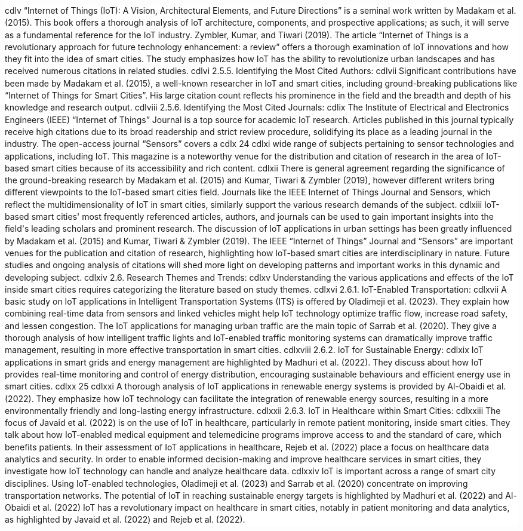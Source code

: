 cdlv	“Internet of Things (IoT): A Vision, Architectural Elements, and Future Directions” is a seminal work written by Madakam et al. (2015). This book offers a thorough analysis of IoT architecture, components, and prospective applications; as such, it will serve as a fundamental reference for the IoT industry. Zymbler, Kumar, and Tiwari (2019). The article “Internet of Things is a revolutionary approach for future technology enhancement: a review” offers a thorough examination of IoT innovations and how they fit into the idea of smart cities. The study emphasizes how IoT has the ability to revolutionize urban landscapes and has received numerous citations in related studies. 
cdlvi	2.5.5. Identifying the Most Cited Authors: 
cdlvii	Significant contributions have been made by Madakam et al. (2015), a well-known researcher in IoT and smart cities, including ground-breaking publications like “Internet of Things for Smart Cities”. His large citation count reflects his prominence in the field and the breadth and depth of his knowledge and research output. 
cdlviii	2.5.6. Identifying the Most Cited Journals: 
cdlix	The Institute of Electrical and Electronics Engineers (IEEE) “Internet of Things” Journal is a top source for academic IoT research. Articles published in this journal typically receive high citations due to its broad readership and strict review procedure, solidifying its place as a leading journal in the industry. The open-access journal “Sensors” covers a 
cdlx	24 
cdlxi	wide range of subjects pertaining to sensor technologies and applications, including IoT. This magazine is a noteworthy venue for the distribution and citation of research in the area of IoT-based smart cities because of its accessibility and rich content. 
cdlxii	There is general agreement regarding the significance of the ground-breaking research by Madakam et al. (2015) and Kumar, Tiwari & Zymbler (2019), however different writers bring different viewpoints to the IoT-based smart cities field. Journals like the IEEE Internet of Things Journal and Sensors, which reflect the multidimensionality of IoT in smart cities, similarly support the various research demands of the subject. 
cdlxiii	IoT-based smart cities' most frequently referenced articles, authors, and journals can be used to gain important insights into the field's leading scholars and prominent research. The discussion of IoT applications in urban settings has been greatly influenced by Madakam et al. (2015) and Kumar, Tiwari & Zymbler (2019). The IEEE “Internet of Things” Journal and “Sensors” are important venues for the publication and citation of research, highlighting how IoT-based smart cities are interdisciplinary in nature. Future studies and ongoing analysis of citations will shed more light on developing patterns and important works in this dynamic and developing subject. 
cdlxiv	2.6. Research Themes and Trends: 
cdlxv	Understanding the various applications and effects of the IoT inside smart cities requires categorizing the literature based on study themes. 
cdlxvi	2.6.1. IoT-Enabled Transportation: 
cdlxvii	A basic study on IoT applications in Intelligent Transportation Systems (ITS) is offered by Oladimeji et al. (2023). They explain how combining real-time data from sensors and linked vehicles might help IoT technology optimize traffic flow, increase road safety, and lessen congestion. The IoT applications for managing urban traffic are the main topic of Sarrab et al. (2020). They give a thorough analysis of how intelligent traffic lights and IoT-enabled traffic monitoring systems can dramatically improve traffic management, resulting in more effective transportation in smart cities. 
cdlxviii	2.6.2. IoT for Sustainable Energy: 
cdlxix	IoT applications in smart grids and energy management are highlighted by Madhuri et al. (2022). They discuss about how IoT provides real-time monitoring and control of energy distribution, encouraging sustainable behaviours and efficient energy use in smart cities. 
cdlxx	25 
cdlxxi	A thorough analysis of IoT applications in renewable energy systems is provided by Al-Obaidi et al. (2022). They emphasize how IoT technology can facilitate the integration of renewable energy sources, resulting in a more environmentally friendly and long-lasting energy infrastructure. 
cdlxxii	2.6.3. IoT in Healthcare within Smart Cities: 
cdlxxiii	The focus of Javaid et al. (2022) is on the use of IoT in healthcare, particularly in remote patient monitoring, inside smart cities. They talk about how IoT-enabled medical equipment and telemedicine programs improve access to and the standard of care, which benefits patients. In their assessment of IoT applications in healthcare, Rejeb et al. (2022) place a focus on healthcare data analytics and security. In order to enable informed decision-making and improve healthcare services in smart cities, they investigate how IoT technology can handle and analyze healthcare data. 
cdlxxiv	IoT is important across a range of smart city disciplines. Using IoT-enabled technologies, Oladimeji et al. (2023) and Sarrab et al. (2020) concentrate on improving transportation networks. The potential of IoT in reaching sustainable energy targets is highlighted by Madhuri et al. (2022) and Al-Obaidi et al. (2022) IoT has a revolutionary impact on healthcare in smart cities, notably in patient monitoring and data analytics, as highlighted by Javaid et al. (2022) and Rejeb et al. (2022). 